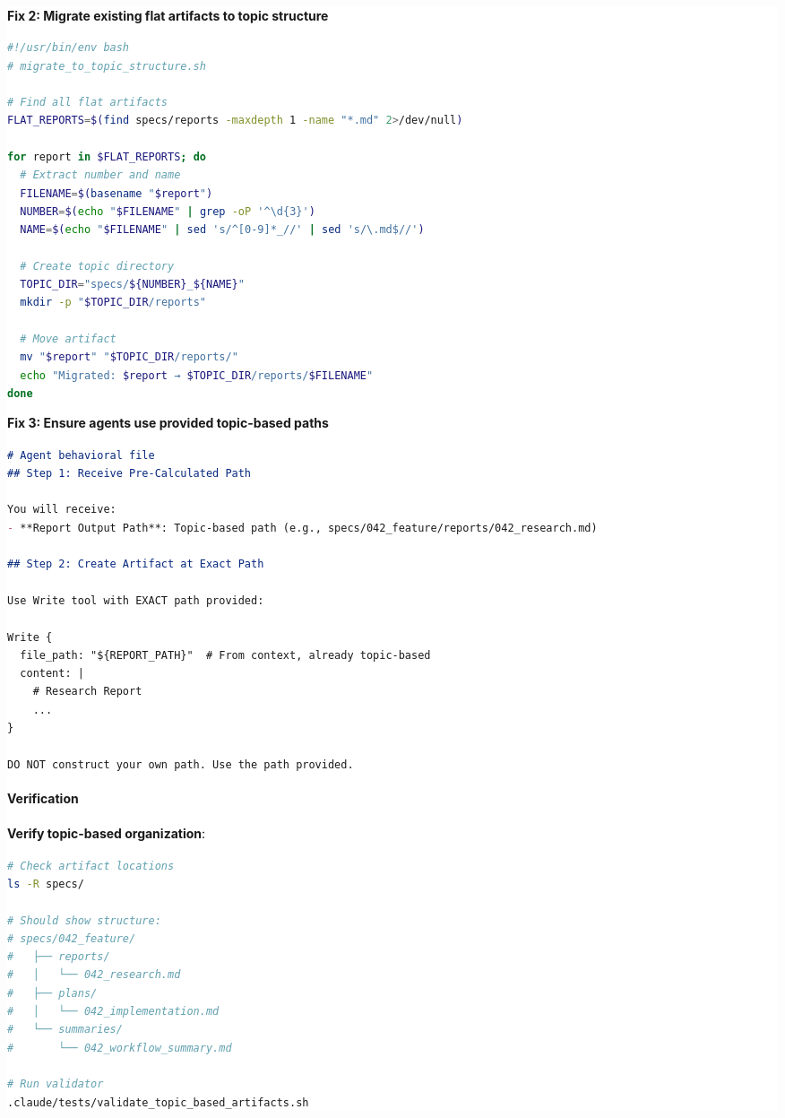 **Fix 2: Migrate existing flat artifacts to topic structure**

```bash
#!/usr/bin/env bash
# migrate_to_topic_structure.sh

# Find all flat artifacts
FLAT_REPORTS=$(find specs/reports -maxdepth 1 -name "*.md" 2>/dev/null)

for report in $FLAT_REPORTS; do
  # Extract number and name
  FILENAME=$(basename "$report")
  NUMBER=$(echo "$FILENAME" | grep -oP '^\d{3}')
  NAME=$(echo "$FILENAME" | sed 's/^[0-9]*_//' | sed 's/\.md$//')

  # Create topic directory
  TOPIC_DIR="specs/${NUMBER}_${NAME}"
  mkdir -p "$TOPIC_DIR/reports"

  # Move artifact
  mv "$report" "$TOPIC_DIR/reports/"
  echo "Migrated: $report → $TOPIC_DIR/reports/$FILENAME"
done
```

**Fix 3: Ensure agents use provided topic-based paths**

```markdown
# Agent behavioral file
## Step 1: Receive Pre-Calculated Path

You will receive:
- **Report Output Path**: Topic-based path (e.g., specs/042_feature/reports/042_research.md)

## Step 2: Create Artifact at Exact Path

Use Write tool with EXACT path provided:

Write {
  file_path: "${REPORT_PATH}"  # From context, already topic-based
  content: |
    # Research Report
    ...
}

DO NOT construct your own path. Use the path provided.
```

#### Verification

**Verify topic-based organization**:
```bash
# Check artifact locations
ls -R specs/

# Should show structure:
# specs/042_feature/
#   ├── reports/
#   │   └── 042_research.md
#   ├── plans/
#   │   └── 042_implementation.md
#   └── summaries/
#       └── 042_workflow_summary.md

# Run validator
.claude/tests/validate_topic_based_artifacts.sh
```